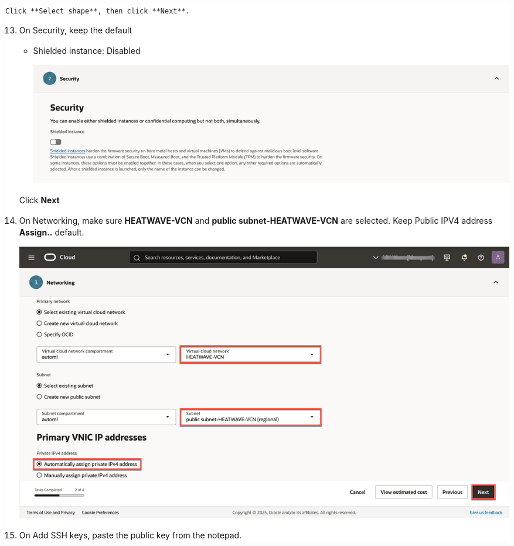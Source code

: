     Click **Select shape**, then click **Next**.

13. On Security, keep the default

    - Shielded instance: Disabled

      ![compute create security](./images/compute-create-security.png "compute create security ")

    Click **Next**

14. On Networking, make sure **HEATWAVE-VCN** and **public subnet-HEATWAVE-VCN** are selected. 
    Keep Public IPV4 address **Assign..** default. 

      ![compute create networking](./images/compute-create-networking-select.png "compute create networking ")

15. On Add SSH keys, paste the public key from the notepad.
  